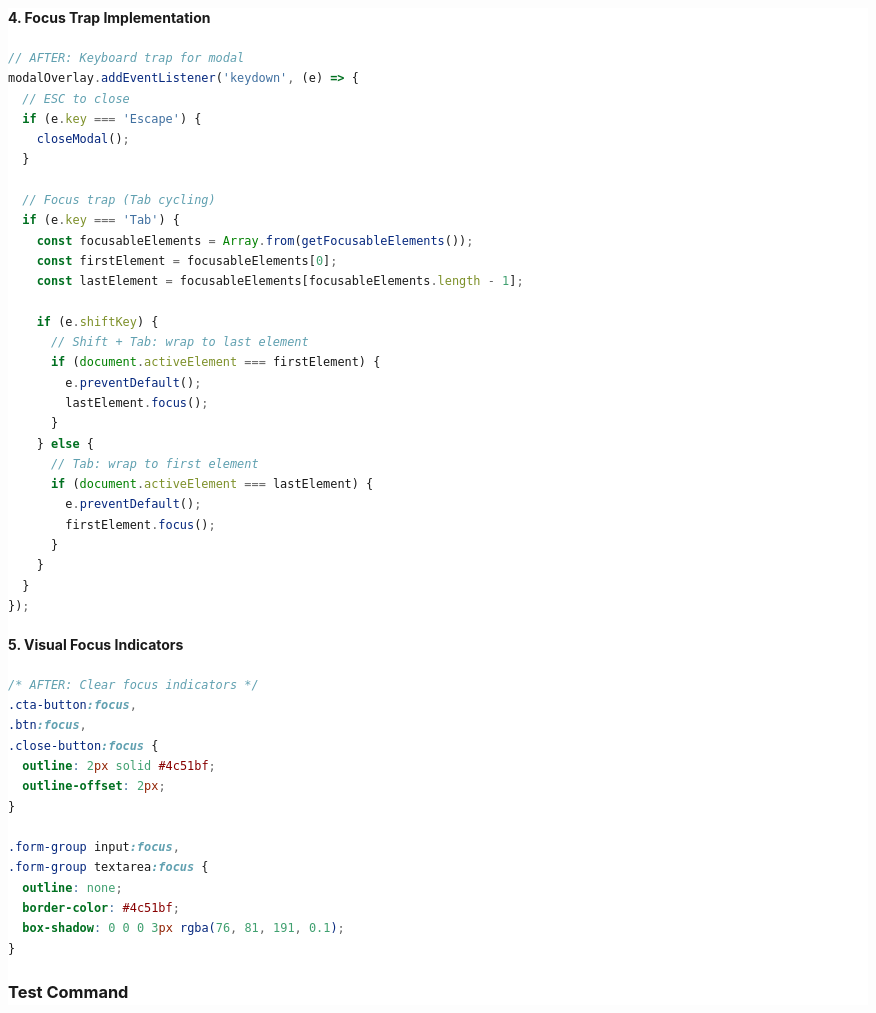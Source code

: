 #### 4. Focus Trap Implementation

```javascript
// AFTER: Keyboard trap for modal
modalOverlay.addEventListener('keydown', (e) => {
  // ESC to close
  if (e.key === 'Escape') {
    closeModal();
  }
  
  // Focus trap (Tab cycling)
  if (e.key === 'Tab') {
    const focusableElements = Array.from(getFocusableElements());
    const firstElement = focusableElements[0];
    const lastElement = focusableElements[focusableElements.length - 1];
    
    if (e.shiftKey) {
      // Shift + Tab: wrap to last element
      if (document.activeElement === firstElement) {
        e.preventDefault();
        lastElement.focus();
      }
    } else {
      // Tab: wrap to first element
      if (document.activeElement === lastElement) {
        e.preventDefault();
        firstElement.focus();
      }
    }
  }
});
```

#### 5. Visual Focus Indicators

```css
/* AFTER: Clear focus indicators */
.cta-button:focus,
.btn:focus,
.close-button:focus {
  outline: 2px solid #4c51bf;
  outline-offset: 2px;
}

.form-group input:focus,
.form-group textarea:focus {
  outline: none;
  border-color: #4c51bf;
  box-shadow: 0 0 0 3px rgba(76, 81, 191, 0.1);
}
```

### Test Command
